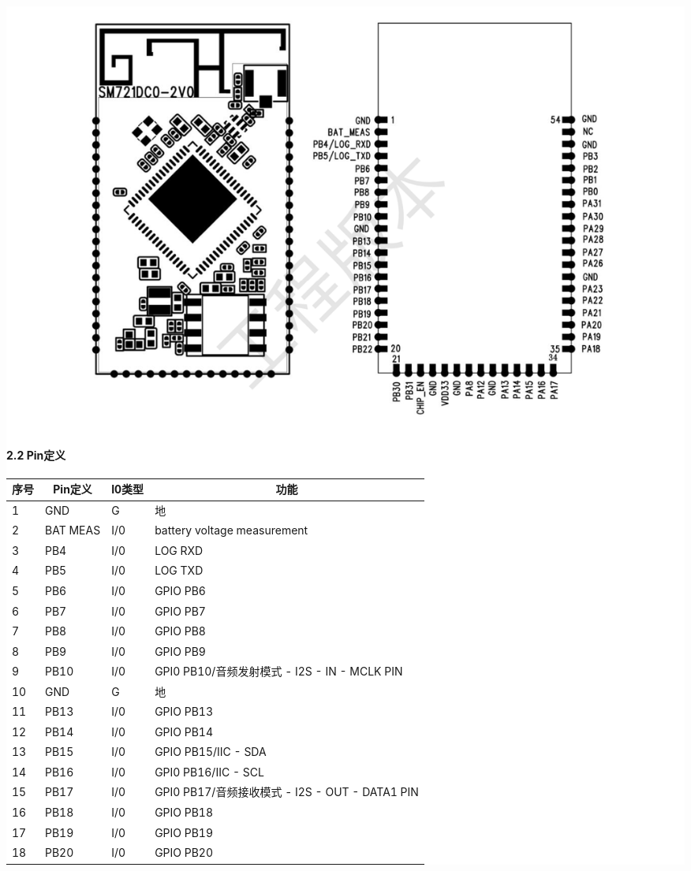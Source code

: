 ![8711 模组图片.png](../../assets/images/speaker/11-08/model/8711%20模组图片.png)


#### 2.2 Pin定义
|序号|Pin定义|I0类型|功能|
|---|---|---|---|
|1|GND|G|地|
|2|BAT MEAS|I/0|battery voltage measurement|
|3|PB4|I/0|LOG RXD|
|4|PB5|I/0|LOG TXD|
|5|PB6|I/0|GPIO PB6|
|6|PB7|I/0|GPIO PB7|
|7|PB8|I/0|GPIO PB8|
|8|PB9|I/0|GPIO PB9|
|9|PB10|I/0|GPI0 PB10/音频发射模式 - I2S - IN - MCLK PIN|
|10|GND|G|地|
|11|PB13|I/0|GPIO PB13|
|12|PB14|I/0|GPIO PB14|
|13|PB15|I/0|GPIO PB15/IIC - SDA|
|14|PB16|I/0|GPI0 PB16/IIC - SCL|
|15|PB17|I/0|GPI0 PB17/音频接收模式 - I2S - OUT - DATA1 PIN|
|16|PB18|I/0|GPIO PB18|
|17|PB19|I/0|GPIO PB19|
|18|PB20|I/0|GPIO PB20|